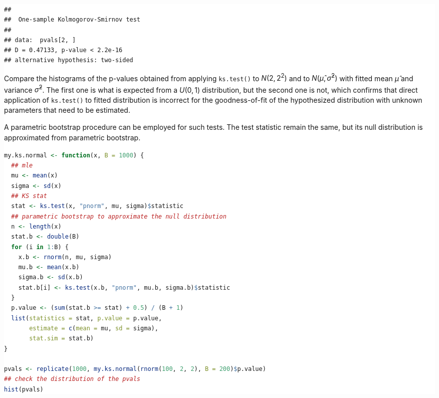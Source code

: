 ```
## 
## 	One-sample Kolmogorov-Smirnov test
## 
## data:  pvals[2, ]
## D = 0.47133, p-value < 2.2e-16
## alternative hypothesis: two-sided
```


Compare the histograms of the p-values obtained from applying `ks.test()` to $N(2, 2^2)$ and to $N(\hat\mu, \hat\sigma^2)$ with fitted mean $\hat\mu$ and variance $\hat\sigma^2$. The first one is what is expected from a $U(0, 1)$ distribution, but the second one is not, which confirms that direct application of `ks.test()` to fitted distribution is incorrect for the goodness-of-fit of the hypothesized distribution with unknown parameters that need to be estimated.


A parametric bootstrap procedure can be employed for such tests. The test statistic remain the same, but its null distribution is approximated from parametric bootstrap. 

```r
my.ks.normal <- function(x, B = 1000) {
  ## mle
  mu <- mean(x)
  sigma <- sd(x)
  ## KS stat
  stat <- ks.test(x, "pnorm", mu, sigma)$statistic
  ## parametric bootstrap to approximate the null distribution
  n <- length(x)
  stat.b <- double(B)
  for (i in 1:B) {
    x.b <- rnorm(n, mu, sigma)
    mu.b <- mean(x.b)
    sigma.b <- sd(x.b)
    stat.b[i] <- ks.test(x.b, "pnorm", mu.b, sigma.b)$statistic
  }
  p.value <- (sum(stat.b >= stat) + 0.5) / (B + 1)
  list(statistics = stat, p.value = p.value, 
       estimate = c(mean = mu, sd = sigma),
       stat.sim = stat.b)
}

pvals <- replicate(1000, my.ks.normal(rnorm(100, 2, 2), B = 200)$p.value)
## check the distribution of the pvals
hist(pvals)
```
